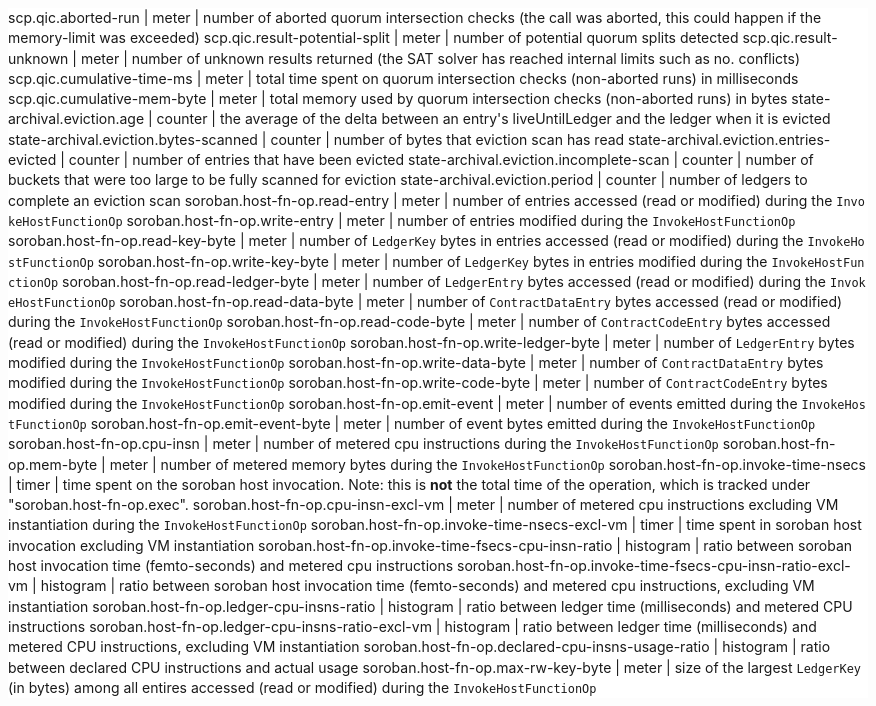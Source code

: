 scp.qic.aborted-run                       | meter     | number of aborted quorum intersection checks (the call was aborted, this could happen if the memory-limit was exceeded)
scp.qic.result-potential-split            | meter     | number of potential quorum splits detected
scp.qic.result-unknown                    | meter     | number of unknown results returned (the SAT solver has reached internal limits such as no. conflicts)
scp.qic.cumulative-time-ms                | meter     | total time spent on quorum intersection checks (non-aborted runs) in milliseconds
scp.qic.cumulative-mem-byte               | meter     | total memory used by quorum intersection checks (non-aborted runs) in bytes
state-archival.eviction.age               | counter   | the average of the delta between an entry's liveUntilLedger and the ledger when it is evicted
state-archival.eviction.bytes-scanned     | counter   | number of bytes that eviction scan has read
state-archival.eviction.entries-evicted   | counter   | number of entries that have been evicted
state-archival.eviction.incomplete-scan   | counter   | number of buckets that were too large to be fully scanned for eviction
state-archival.eviction.period            | counter   | number of ledgers to complete an eviction scan
soroban.host-fn-op.read-entry                | meter     | number of entries accessed (read or modified) during the `InvokeHostFunctionOp`
soroban.host-fn-op.write-entry               | meter     | number of entries modified during the `InvokeHostFunctionOp`
soroban.host-fn-op.read-key-byte             | meter     | number of `LedgerKey` bytes in entries accessed (read or modified) during the `InvokeHostFunctionOp`
soroban.host-fn-op.write-key-byte            | meter     | number of `LedgerKey` bytes in entries modified during the `InvokeHostFunctionOp`
soroban.host-fn-op.read-ledger-byte          | meter     | number of `LedgerEntry` bytes accessed (read or modified) during the `InvokeHostFunctionOp`
soroban.host-fn-op.read-data-byte            | meter     | number of `ContractDataEntry` bytes accessed (read or modified) during the `InvokeHostFunctionOp`
soroban.host-fn-op.read-code-byte            | meter     | number of `ContractCodeEntry` bytes accessed (read or modified) during the `InvokeHostFunctionOp`
soroban.host-fn-op.write-ledger-byte         | meter     | number of `LedgerEntry` bytes modified during the `InvokeHostFunctionOp`
soroban.host-fn-op.write-data-byte           | meter     | number of `ContractDataEntry` bytes modified during the `InvokeHostFunctionOp`
soroban.host-fn-op.write-code-byte           | meter     | number of `ContractCodeEntry` bytes modified during the `InvokeHostFunctionOp`
soroban.host-fn-op.emit-event                | meter     | number of events emitted during the `InvokeHostFunctionOp`
soroban.host-fn-op.emit-event-byte           | meter     | number of event bytes emitted during the `InvokeHostFunctionOp`
soroban.host-fn-op.cpu-insn                  | meter     | number of metered cpu instructions during the `InvokeHostFunctionOp`
soroban.host-fn-op.mem-byte                  | meter     | number of metered memory bytes during the `InvokeHostFunctionOp`
soroban.host-fn-op.invoke-time-nsecs         | timer     | time spent on the soroban host invocation. Note: this is **not** the total time of the operation, which is tracked under "soroban.host-fn-op.exec".
soroban.host-fn-op.cpu-insn-excl-vm          | meter     | number of metered cpu instructions excluding VM instantiation during the `InvokeHostFunctionOp`
soroban.host-fn-op.invoke-time-nsecs-excl-vm | timer     | time spent in soroban host invocation excluding VM instantiation
soroban.host-fn-op.invoke-time-fsecs-cpu-insn-ratio         | histogram | ratio between soroban host invocation time (femto-seconds) and metered cpu instructions
soroban.host-fn-op.invoke-time-fsecs-cpu-insn-ratio-excl-vm | histogram | ratio between soroban host invocation time (femto-seconds) and metered cpu instructions, excluding VM instantiation
soroban.host-fn-op.ledger-cpu-insns-ratio    | histogram | ratio between ledger time (milliseconds) and metered CPU instructions
soroban.host-fn-op.ledger-cpu-insns-ratio-excl-vm | histogram | ratio between ledger time (milliseconds) and metered CPU instructions, excluding VM instantiation
soroban.host-fn-op.declared-cpu-insns-usage-ratio | histogram | ratio between declared CPU instructions and actual usage
soroban.host-fn-op.max-rw-key-byte           | meter     | size of the largest `LedgerKey` (in bytes) among all entires accessed (read or modified) during the `InvokeHostFunctionOp`